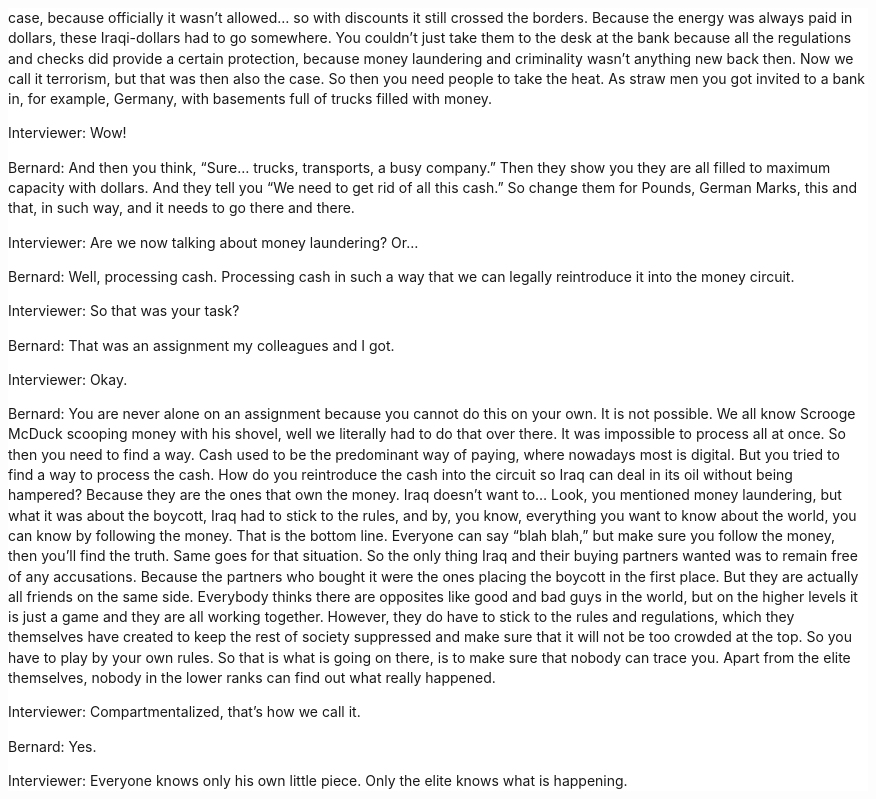 case, because officially it wasn’t allowed… so with discounts it still crossed
the borders. Because the energy was always paid in dollars, these Iraqi-dollars
had to go somewhere. You couldn’t just take them to the desk at the bank
because all the regulations and checks did provide a certain protection,
because money laundering and criminality wasn’t anything new back then. Now we
call it terrorism, but that was then also the case. So then you need people to
take the heat. As straw men you got invited to a bank in, for example, Germany,
with basements full of trucks filled with money.

Interviewer: Wow!

Bernard: And then you think, “Sure… trucks, transports, a busy company.” Then
they show you they are all filled to maximum capacity with dollars. And they
tell you “We need to get rid of all this cash.” So change them for Pounds,
German Marks, this and that, in such way, and it needs to go there and there.

Interviewer: Are we now talking about money laundering? Or…

Bernard: Well, processing cash. Processing cash in such a way that we can
legally reintroduce it into the money circuit.

Interviewer: So that was your task?

Bernard: That was an assignment my colleagues and I got.

Interviewer: Okay.

Bernard: You are never alone on an assignment because you cannot do this on
your own. It is not possible. We all know Scrooge McDuck scooping money with
his shovel, well we literally had to do that over there. It was impossible to
process all at once. So then you need to find a way. Cash used to be the
predominant way of paying, where nowadays most is digital. But you tried to
find a way to process the cash. How do you reintroduce the cash into the
circuit so Iraq can deal in its oil without being hampered? Because they are
the ones that own the money. Iraq doesn’t want to… Look, you mentioned money
laundering, but what it was about the boycott, Iraq had to stick to the rules,
and by, you know, everything you want to know about the world, you can know by
following the money. That is the bottom line. Everyone can say “blah blah,” but
make sure you follow the money, then you’ll find the truth. Same goes for that
situation. So the only thing Iraq and their buying partners wanted was to
remain free of any accusations. Because the partners who bought it were the
ones placing the boycott in the first place. But they are actually all friends
on the same side. Everybody thinks there are opposites like good and bad guys
in the world, but on the higher levels it is just a game and they are all
working together. However, they do have to stick to the rules and regulations,
which they themselves have created to keep the rest of society suppressed and
make sure that it will not be too crowded at the top. So you have to play by
your own rules. So that is what is going on there, is to make sure that nobody
can trace you. Apart from the elite themselves, nobody in the lower ranks can
find out what really happened.

Interviewer: Compartmentalized, that’s how we call it.

Bernard: Yes.

Interviewer: Everyone knows only his own little piece. Only the elite knows
what is happening.
